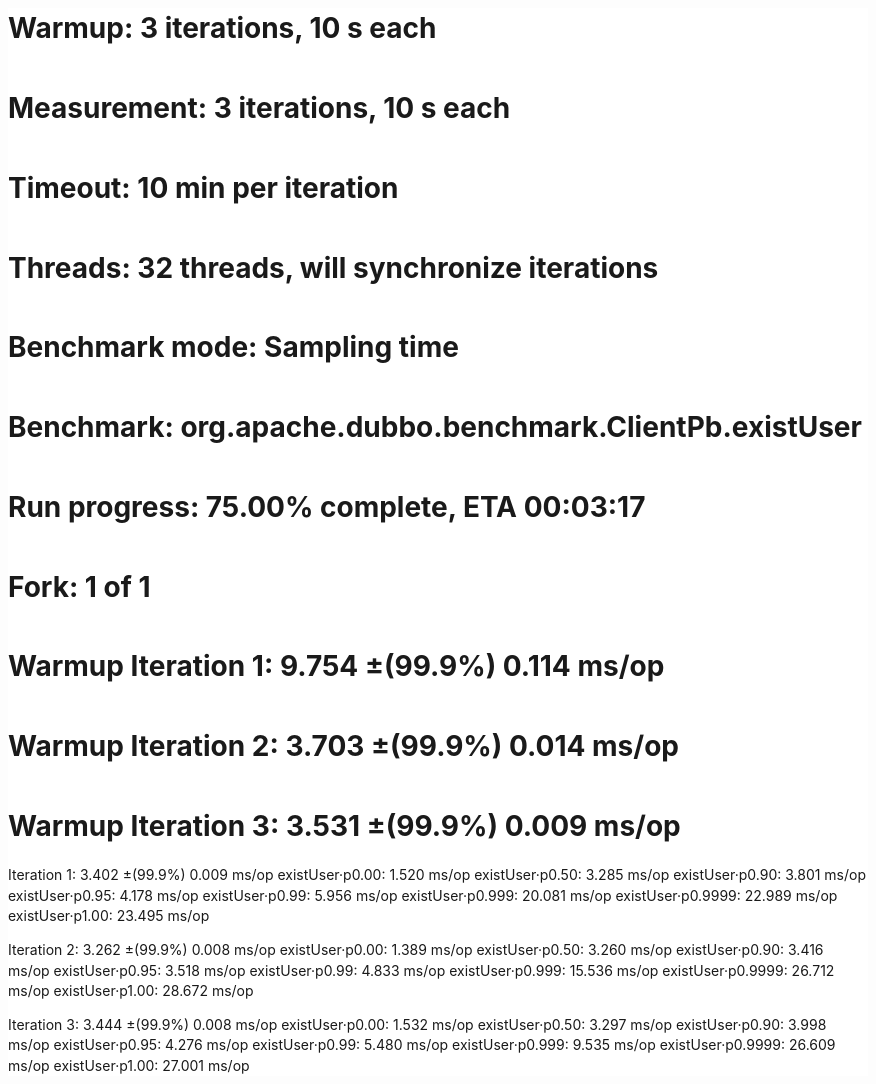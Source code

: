 # Warmup: 3 iterations, 10 s each
# Measurement: 3 iterations, 10 s each
# Timeout: 10 min per iteration
# Threads: 32 threads, will synchronize iterations
# Benchmark mode: Sampling time
# Benchmark: org.apache.dubbo.benchmark.ClientPb.existUser

# Run progress: 75.00% complete, ETA 00:03:17
# Fork: 1 of 1
# Warmup Iteration   1: 9.754 ±(99.9%) 0.114 ms/op
# Warmup Iteration   2: 3.703 ±(99.9%) 0.014 ms/op
# Warmup Iteration   3: 3.531 ±(99.9%) 0.009 ms/op
Iteration   1: 3.402 ±(99.9%) 0.009 ms/op
                 existUser·p0.00:   1.520 ms/op
                 existUser·p0.50:   3.285 ms/op
                 existUser·p0.90:   3.801 ms/op
                 existUser·p0.95:   4.178 ms/op
                 existUser·p0.99:   5.956 ms/op
                 existUser·p0.999:  20.081 ms/op
                 existUser·p0.9999: 22.989 ms/op
                 existUser·p1.00:   23.495 ms/op

Iteration   2: 3.262 ±(99.9%) 0.008 ms/op
                 existUser·p0.00:   1.389 ms/op
                 existUser·p0.50:   3.260 ms/op
                 existUser·p0.90:   3.416 ms/op
                 existUser·p0.95:   3.518 ms/op
                 existUser·p0.99:   4.833 ms/op
                 existUser·p0.999:  15.536 ms/op
                 existUser·p0.9999: 26.712 ms/op
                 existUser·p1.00:   28.672 ms/op

Iteration   3: 3.444 ±(99.9%) 0.008 ms/op
                 existUser·p0.00:   1.532 ms/op
                 existUser·p0.50:   3.297 ms/op
                 existUser·p0.90:   3.998 ms/op
                 existUser·p0.95:   4.276 ms/op
                 existUser·p0.99:   5.480 ms/op
                 existUser·p0.999:  9.535 ms/op
                 existUser·p0.9999: 26.609 ms/op
                 existUser·p1.00:   27.001 ms/op
